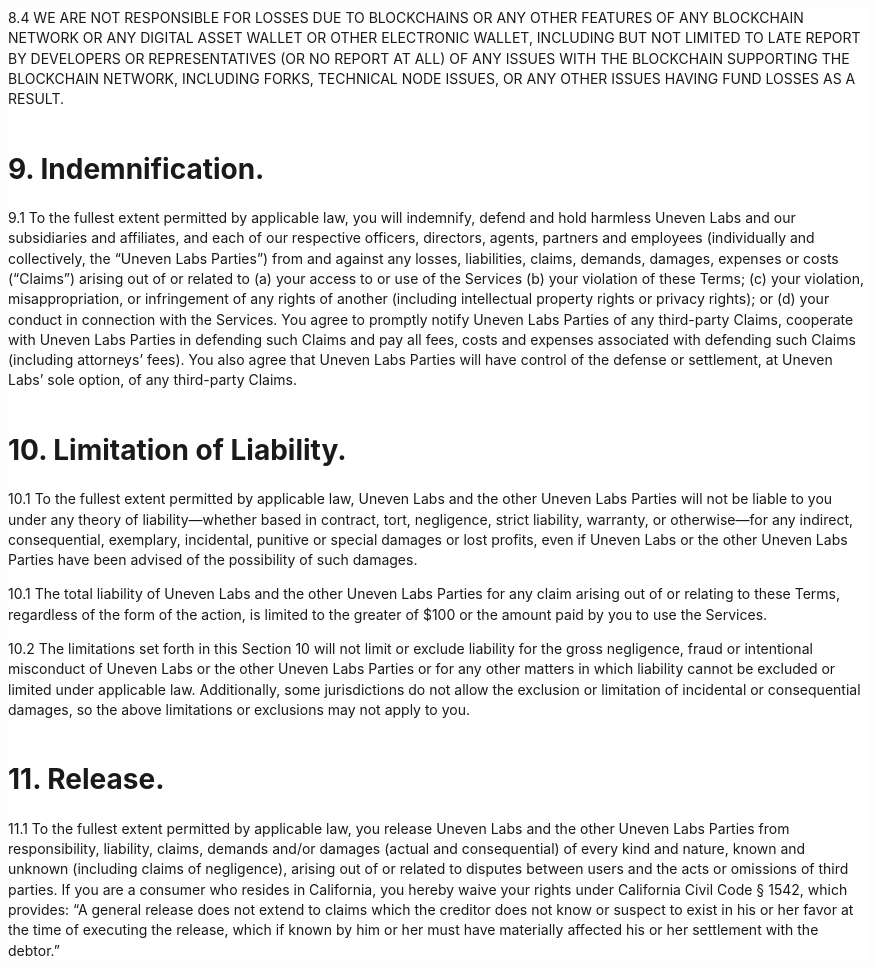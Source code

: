 8.4 WE ARE NOT RESPONSIBLE FOR LOSSES DUE TO BLOCKCHAINS OR ANY OTHER FEATURES OF ANY BLOCKCHAIN NETWORK OR ANY DIGITAL ASSET WALLET OR OTHER ELECTRONIC WALLET, INCLUDING BUT NOT LIMITED TO LATE REPORT BY DEVELOPERS OR REPRESENTATIVES (OR NO REPORT AT ALL) OF ANY ISSUES WITH THE BLOCKCHAIN SUPPORTING THE BLOCKCHAIN NETWORK, INCLUDING FORKS, TECHNICAL NODE ISSUES, OR ANY OTHER ISSUES HAVING FUND LOSSES AS A RESULT.
    

# 9. Indemnification.
    

9.1 To the fullest extent permitted by applicable law, you will indemnify, defend and hold harmless Uneven Labs and our subsidiaries and affiliates, and each of our respective officers, directors, agents, partners and employees (individually and collectively, the “Uneven Labs Parties”) from and against any losses, liabilities, claims, demands, damages, expenses or costs (“Claims”) arising out of or related to (a) your access to or use of the Services (b) your violation of these Terms; (c) your violation, misappropriation, or infringement of any rights of another (including intellectual property rights or privacy rights); or (d) your conduct in connection with the Services. You agree to promptly notify Uneven Labs Parties of any third-party Claims, cooperate with Uneven Labs Parties in defending such Claims and pay all fees, costs and expenses associated with defending such Claims (including attorneys’ fees). You also agree that Uneven Labs Parties will have control of the defense or settlement, at Uneven Labs’ sole option, of any third-party Claims.
    

# 10. Limitation of Liability.
    

10.1 To the fullest extent permitted by applicable law, Uneven Labs and the other Uneven Labs Parties will not be liable to you under any theory of liability—whether based in contract, tort, negligence, strict liability, warranty, or otherwise—for any indirect, consequential, exemplary, incidental, punitive or special damages or lost profits, even if Uneven Labs or the other Uneven Labs Parties have been advised of the possibility of such damages.
    
10.1 The total liability of Uneven Labs and the other Uneven Labs Parties for any claim arising out of or relating to these Terms, regardless of the form of the action, is limited to the greater of $100 or the amount paid by you to use the Services.
    
10.2 The limitations set forth in this Section 10 will not limit or exclude liability for the gross negligence, fraud or intentional misconduct of Uneven Labs or the other Uneven Labs Parties or for any other matters in which liability cannot be excluded or limited under applicable law. Additionally, some jurisdictions do not allow the exclusion or limitation of incidental or consequential damages, so the above limitations or exclusions may not apply to you.
    

# 11. Release.
    

11.1 To the fullest extent permitted by applicable law, you release Uneven Labs and the other Uneven Labs Parties from responsibility, liability, claims, demands and/or damages (actual and consequential) of every kind and nature, known and unknown (including claims of negligence), arising out of or related to disputes between users and the acts or omissions of third parties. If you are a consumer who resides in California, you hereby waive your rights under California Civil Code § 1542, which provides: “A general release does not extend to claims which the creditor does not know or suspect to exist in his or her favor at the time of executing the release, which if known by him or her must have materially affected his or her settlement with the debtor.”
    